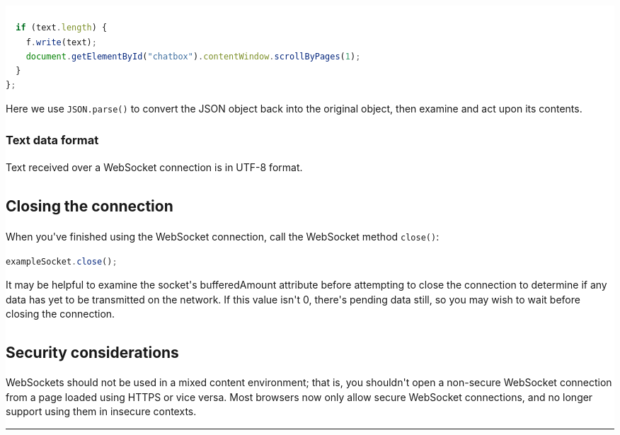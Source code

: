 ```js

  if (text.length) {
    f.write(text);
    document.getElementById("chatbox").contentWindow.scrollByPages(1);
  }
};
```
Here we use `JSON.parse()` to convert the JSON object back into the original object, then examine and act upon its contents.

### Text data format
Text received over a WebSocket connection is in UTF-8 format.

## Closing the connection
When you've finished using the WebSocket connection, call the WebSocket method `close()`:
```js
exampleSocket.close();
```
It may be helpful to examine the socket's bufferedAmount attribute before attempting to close the connection to determine if any data has yet to be transmitted on the network. If this value isn't 0, there's pending data still, so you may wish to wait before closing the connection.

## Security considerations
WebSockets should not be used in a mixed content environment; that is, you shouldn't open a non-secure WebSocket connection from a page loaded using HTTPS or vice versa. Most browsers now only allow secure WebSocket connections, and no longer support using them in insecure contexts.

---
